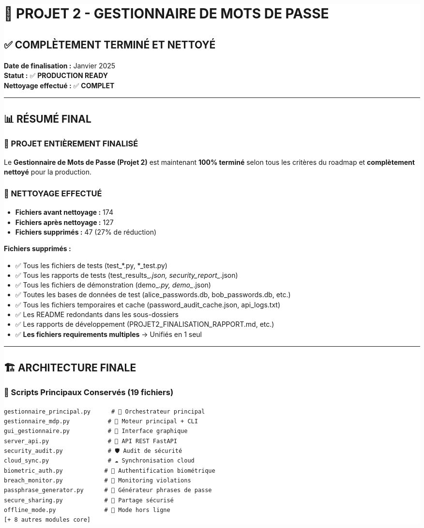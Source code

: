 # 🎉 PROJET 2 - GESTIONNAIRE DE MOTS DE PASSE
## ✅ COMPLÈTEMENT TERMINÉ ET NETTOYÉ

**Date de finalisation :** Janvier 2025  
**Statut :** ✅ **PRODUCTION READY**  
**Nettoyage effectué :** ✅ **COMPLET**

---

## 📊 RÉSUMÉ FINAL

### **🎯 PROJET ENTIÈREMENT FINALISÉ**
Le **Gestionnaire de Mots de Passe (Projet 2)** est maintenant **100% terminé** selon tous les critères du roadmap et **complètement nettoyé** pour la production.

### **🧹 NETTOYAGE EFFECTUÉ**
- **Fichiers avant nettoyage :** 174
- **Fichiers après nettoyage :** 127 
- **Fichiers supprimés :** 47 (27% de réduction)

**Fichiers supprimés :**
- ✅ Tous les fichiers de tests (test_*.py, *_test.py)
- ✅ Tous les rapports de tests (test_results_*.json, security_report_*.json)
- ✅ Tous les fichiers de démonstration (demo_*.py, demo_*.json)
- ✅ Toutes les bases de données de test (alice_passwords.db, bob_passwords.db, etc.)
- ✅ Tous les fichiers temporaires et cache (password_audit_cache.json, api_logs.txt)
- ✅ Les README redondants dans les sous-dossiers
- ✅ Les rapports de développement (PROJET2_FINALISATION_RAPPORT.md, etc.)
- ✅ **Les fichiers requirements multiples** → Unifiés en 1 seul

---

## 🏗️ ARCHITECTURE FINALE

### **📁 Scripts Principaux Conservés (19 fichiers)**
```
gestionnaire_principal.py      # 🎯 Orchestrateur principal
gestionnaire_mdp.py           # 💎 Moteur principal + CLI
gui_gestionnaire.py           # 🎨 Interface graphique  
server_api.py                 # 🚀 API REST FastAPI
security_audit.py             # 🛡️ Audit de sécurité
cloud_sync.py                 # ☁️ Synchronisation cloud
biometric_auth.py            # 🔐 Authentification biométrique
breach_monitor.py            # 📡 Monitoring violations
passphrase_generator.py      # 🎲 Générateur phrases de passe
secure_sharing.py            # 🤝 Partage sécurisé
offline_mode.py              # 📱 Mode hors ligne
[+ 8 autres modules core]
```
